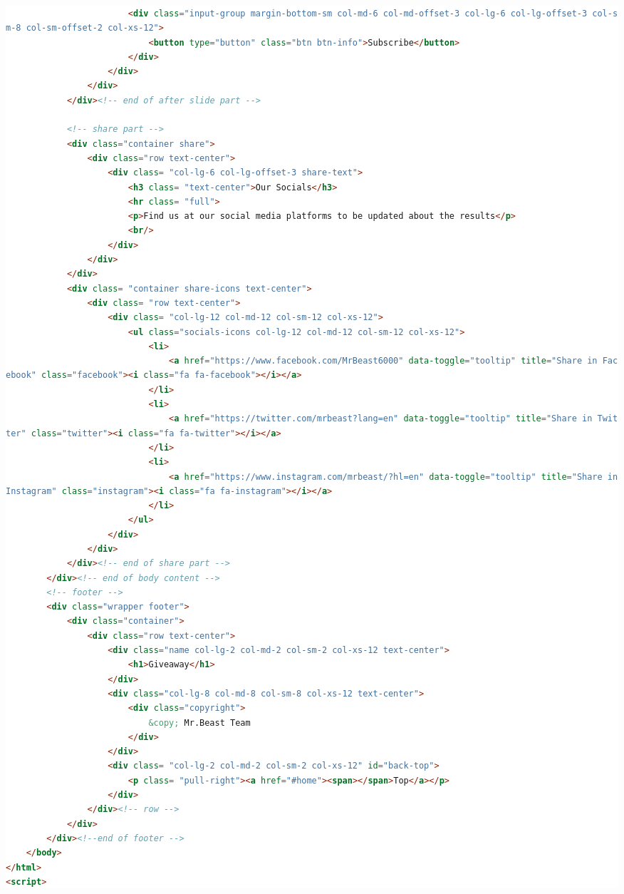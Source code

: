 ```html
						<div class="input-group margin-bottom-sm col-md-6 col-md-offset-3 col-lg-6 col-lg-offset-3 col-sm-8 col-sm-offset-2 col-xs-12">
							<button type="button" class="btn btn-info">Subscribe</button>
						</div>
					</div>
				</div>
			</div><!-- end of after slide part -->

	        <!-- share part -->
	      	<div class="container share">
				<div class="row text-center">
					<div class= "col-lg-6 col-lg-offset-3 share-text">
						<h3 class= "text-center">Our Socials</h3>
						<hr class= "full">
	                	<p>Find us at our social media platforms to be updated about the results</p>
	                	<br/>
					</div>
				</div>
			</div>
			<div class= "container share-icons text-center">
				<div class= "row text-center">
					<div class= "col-lg-12 col-md-12 col-sm-12 col-xs-12">
						<ul class="socials-icons col-lg-12 col-md-12 col-sm-12 col-xs-12">
							<li>
								<a href="https://www.facebook.com/MrBeast6000" data-toggle="tooltip" title="Share in Facebook" class="facebook"><i class="fa fa-facebook"></i></a>
							</li>
							<li>
								<a href="https://twitter.com/mrbeast?lang=en" data-toggle="tooltip" title="Share in Twitter" class="twitter"><i class="fa fa-twitter"></i></a>
							</li>
							<li>
								<a href="https://www.instagram.com/mrbeast/?hl=en" data-toggle="tooltip" title="Share in Instagram" class="instagram"><i class="fa fa-instagram"></i></a>
							</li>
						</ul> 
					</div>
				</div>
			</div><!-- end of share part -->
	    </div><!-- end of body content -->
		<!-- footer -->
		<div class="wrapper footer">
			<div class="container">
				<div class="row text-center">
					<div class="name col-lg-2 col-md-2 col-sm-2 col-xs-12 text-center">
						<h1>Giveaway</h1>
					</div>
					<div class="col-lg-8 col-md-8 col-sm-8 col-xs-12 text-center">
						<div class="copyright">
							&copy; Mr.Beast Team
						</div>
					</div>
					<div class= "col-lg-2 col-md-2 col-sm-2 col-xs-12" id="back-top">
						<p class= "pull-right"><a href="#home"><span></span>Top</a></p>	
					</div>	
				</div><!-- row -->
			</div>
		</div><!--end of footer -->
	</body>
</html>
<script>
```